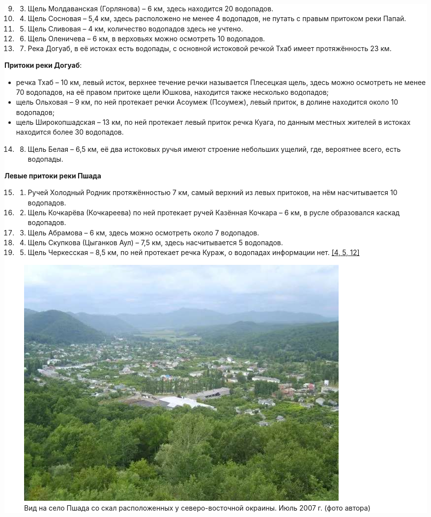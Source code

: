 9. 3. Щель Молдаванская (Горлянова) – 6 км, здесь находится 20 водопадов.  
10. 4. Щель Сосновая – 5,4 км, здесь расположено не менее 4 водопадов, не путать с правым притоком реки Папай.  
11. 5. Щель Сливовая – 4 км, количество водопадов здесь не учтено.  
12. 6. Щель Оленичева – 6 км, в верховьях можно осмотреть 10 водопадов.  
13. 7. Река Догуаб, в её истоках есть водопады, с основной истоковой речкой Тхаб имеет протяжённость 23 км.

**Притоки реки Догуаб**:  
- речка Тхаб – 10 км, левый исток, верхнее течение речки называется Плесецкая щель, здесь можно осмотреть не менее 70 водопадов, на её правом притоке щели Юшкова, находится также несколько водопадов;  
- щель Ольховая – 9 км, по ней протекает речки Асоумеж (Псоумеж), левый приток, в долине находится около 10 водопадов;  
- щель Широкопшадская – 13 км, по ней протекает левый приток речка Куага, по данным местных жителей в истоках находится более 30 водопадов. 
 
14.   8. Щель Белая – 6,5 км, её два истоковых ручья имеют строение небольших ущелий, где, вероятнее всего, есть водопады.

**Левые притоки реки Пшада**

15. 1. Ручей Холодный Родник протяжённостью 7 км, самый верхний из левых притоков, на нём насчитывается 10 водопадов.  
16. 2. Щель Кочкарёва (Кочкареева) по ней протекает ручей Казённая Кочкара – 6 км, в русле образовался каскад водопадов.  
17. 3. Щель Абрамова – 6 км, здесь можно осмотреть около 7 водопадов.  
18. 4. Щель Скупкова (Цыганков Аул) – 7,5 км, здесь насчитывается 5 водопадов.  
19. 5. Щель Черкесская – 8,5 км, по ней протекает речка Кураж, о водопадах информации нет.  [[4, 5, 12]](#t70-[4])
 
<figure>
	<a href="/img/mysteries-dolmens/ch2p4/mysteries-dolmens-ch2p4-4.9.jpg" title="Вид на село Пшада со скал расположенных у северо-восточной окраины"><img src="/img/mysteries-dolmens/ch2p4/mysteries-dolmens-ch2p4-4.9-s.jpg" alt="Вид на село Пшада со скал расположенных у северо-восточной окраины" width="640" height="480"/></a>
	<figcaption>Вид на село Пшада со скал расположенных у северо-восточной окраины. Июль 2007 г. (фото автора)</figcaption>
</figure>
